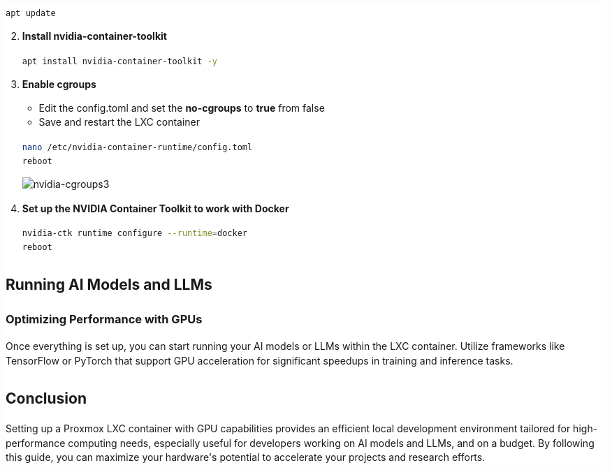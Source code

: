    ```bash
   apt update
   ```

2. **Install nvidia-container-toolkit**

   ```bash
   apt install nvidia-container-toolkit -y
   ```

3. **Enable cgroups**

   - Edit the config.toml and set the **no-cgroups** to **true** from false
   - Save and restart the LXC container

   ```bash
   nano /etc/nvidia-container-runtime/config.toml
   reboot
   ```

   ![nvidia-cgroups3](~/assets/images/nvidia-cgroups3.png)

4. **Set up the NVIDIA Container Toolkit to work with Docker**

   ```bash
   nvidia-ctk runtime configure --runtime=docker
   reboot
   ```

## Running AI Models and LLMs

### Optimizing Performance with GPUs

Once everything is set up, you can start running your AI models or LLMs within the LXC container. Utilize frameworks like TensorFlow or PyTorch that support GPU acceleration for significant speedups in training and inference tasks.

## Conclusion

Setting up a Proxmox LXC container with GPU capabilities provides an efficient local development environment tailored for high-performance computing needs, especially useful for developers working on AI models and LLMs, and on a budget. By following this guide, you can maximize your hardware's potential to accelerate your projects and research efforts.
